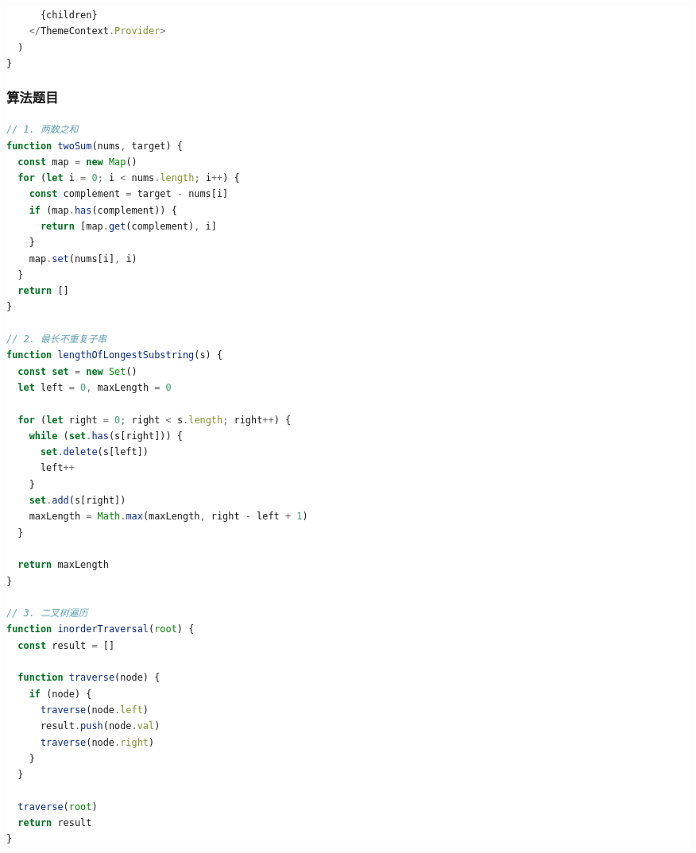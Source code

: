 ```jsx
      {children}
    </ThemeContext.Provider>
  )
}
```

### 算法题目
```javascript
// 1. 两数之和
function twoSum(nums, target) {
  const map = new Map()
  for (let i = 0; i < nums.length; i++) {
    const complement = target - nums[i]
    if (map.has(complement)) {
      return [map.get(complement), i]
    }
    map.set(nums[i], i)
  }
  return []
}

// 2. 最长不重复子串
function lengthOfLongestSubstring(s) {
  const set = new Set()
  let left = 0, maxLength = 0
  
  for (let right = 0; right < s.length; right++) {
    while (set.has(s[right])) {
      set.delete(s[left])
      left++
    }
    set.add(s[right])
    maxLength = Math.max(maxLength, right - left + 1)
  }
  
  return maxLength
}

// 3. 二叉树遍历
function inorderTraversal(root) {
  const result = []
  
  function traverse(node) {
    if (node) {
      traverse(node.left)
      result.push(node.val)
      traverse(node.right)
    }
  }
  
  traverse(root)
  return result
}
```
